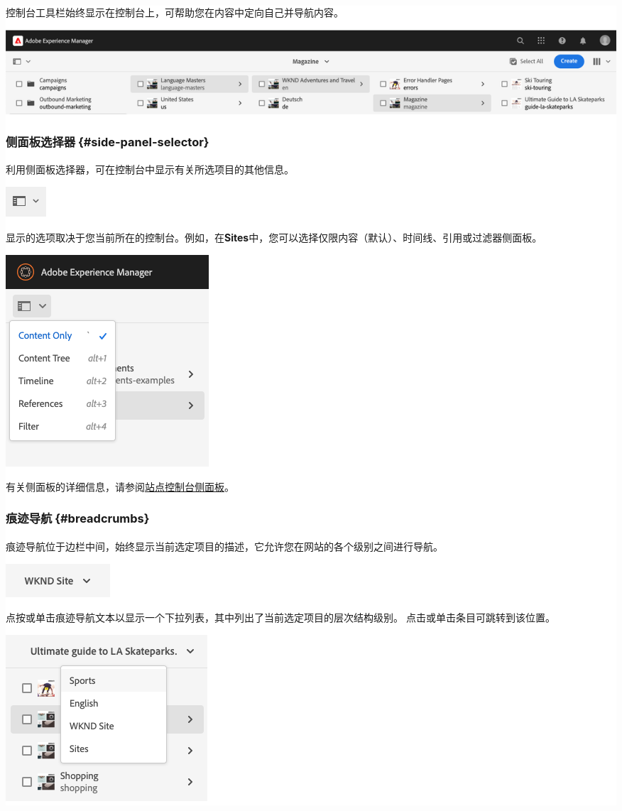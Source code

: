 控制台工具栏始终显示在控制台上，可帮助您在内容中定向自己并导航内容。

![站点控制台的工具栏](assets/sites-console-toolbar.png)

### 侧面板选择器 {#side-panel-selector}

利用侧面板选择器，可在控制台中显示有关所选项目的其他信息。

![侧面板选择器按钮](assets/sites-console-side-panel-button.png)

显示的选项取决于您当前所在的控制台。例如，在&#x200B;**Sites**&#x200B;中，您可以选择仅限内容（默认）、时间线、引用或过滤器侧面板。

![侧面板选择器示例](assets/sites-console-side-panel-selector.png)

有关侧面板的详细信息，请参阅[站点控制台侧面板](/help/sites-cloud/authoring/sites-console/console-side-panel.md)。

### 痕迹导航 {#breadcrumbs}

痕迹导航位于边栏中间，始终显示当前选定项目的描述，它允许您在网站的各个级别之间进行导航。

![导航栏中的痕迹导航](assets/sites-console-breadcrumbs-navigation.png)


点按或单击痕迹导航文本以显示一个下拉列表，其中列出了当前选定项目的层次结构级别。 点击或单击条目可跳转到该位置。

![扩展的痕迹导航示例](assets/sites-console-breadcrumbs-example.png)
